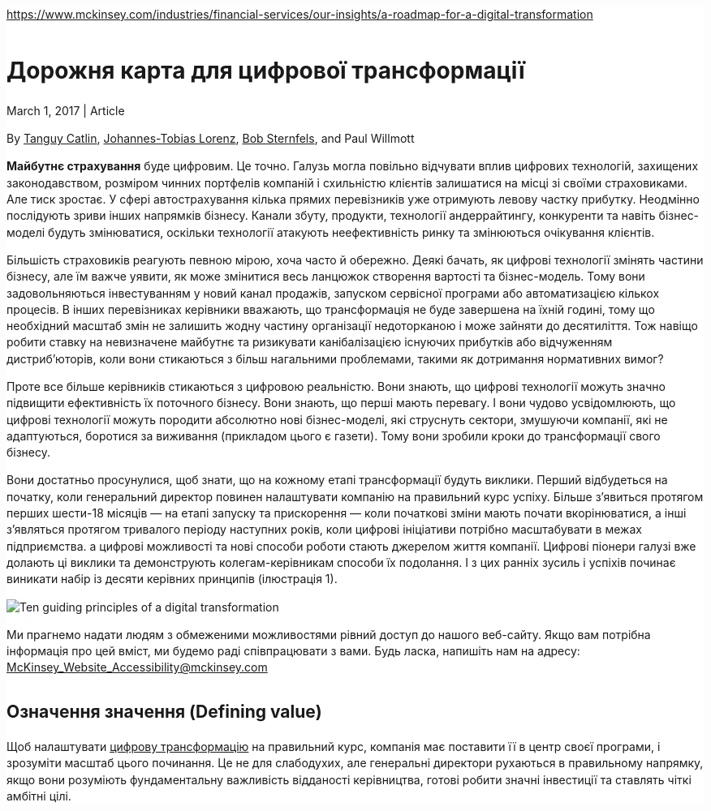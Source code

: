 https://www.mckinsey.com/industries/financial-services/our-insights/a-roadmap-for-a-digital-transformation

# Дорожня карта для цифрової трансформації

March 1, 2017 | Article

By [Tanguy Catlin](https://www.mckinsey.com/our-people/tanguy-catlin), [Johannes-Tobias Lorenz](https://www.mckinsey.com/our-people/johannes-tobias-lorenz), [Bob Sternfels](https://www.mckinsey.com/our-people/bob-sternfels), and Paul Willmott



**Майбутнє страхування** буде цифровим. Це точно. Галузь могла повільно відчувати вплив цифрових технологій, захищених законодавством, розміром чинних портфелів компаній і схильністю клієнтів залишатися на місці зі своїми страховиками. Але тиск зростає. У сфері автострахування кілька прямих перевізників уже отримують левову частку прибутку. Неодмінно послідують зриви інших напрямків бізнесу. Канали збуту, продукти, технології андеррайтингу, конкуренти та навіть бізнес-моделі будуть змінюватися, оскільки технології атакують неефективність ринку та змінюються очікування клієнтів.

Більшість страховиків реагують певною мірою, хоча часто й обережно. Деякі бачать, як цифрові технології змінять частини бізнесу, але їм важче уявити, як може змінитися весь ланцюжок створення вартості та бізнес-модель. Тому вони задовольняються інвестуванням у новий канал продажів, запуском сервісної програми або автоматизацією кількох процесів. В інших перевізниках керівники вважають, що трансформація не буде завершена на їхній годині, тому що необхідний масштаб змін не залишить жодну частину організації недоторканою і може зайняти до десятиліття. Тож навіщо робити ставку на невизначене майбутнє та ризикувати канібалізацією існуючих прибутків або відчуженням дистриб’юторів, коли вони стикаються з більш нагальними проблемами, такими як дотримання нормативних вимог?

Проте все більше керівників стикаються з цифровою реальністю. Вони знають, що цифрові технології можуть значно підвищити ефективність їх поточного бізнесу. Вони знають, що перші мають перевагу. І вони чудово усвідомлюють, що цифрові технології можуть породити абсолютно нові бізнес-моделі, які струснуть сектори, змушуючи компанії, які не адаптуються, боротися за виживання (прикладом цього є газети). Тому вони зробили кроки до трансформації свого бізнесу.

Вони достатньо просунулися, щоб знати, що на кожному етапі трансформації будуть виклики. Перший відбудеться на початку, коли генеральний директор повинен налаштувати компанію на правильний курс успіху. Більше з’явиться протягом перших шести-18 місяців — на етапі запуску та прискорення — коли початкові зміни мають почати вкорінюватися, а інші з’являться протягом тривалого періоду наступних років, коли цифрові ініціативи потрібно масштабувати в межах підприємства. а цифрові можливості та нові способи роботи стають джерелом життя компанії. Цифрові піонери галузі вже долають ці виклики та демонструють колегам-керівникам способи їх подолання. І з цих ранніх зусиль і успіхів починає виникати набір із десяти керівних принципів (ілюстрація 1).

![Ten guiding principles of a digital transformation](https://www.mckinsey.com/~/media/mckinsey/industries/financial%20services/our%20insights/a%20roadmap%20for%20a%20digital%20transformation/svgz_ten_guiding_principles_ex1.svgz?cq=50&cpy=Center)

Ми прагнемо надати людям з обмеженими можливостями рівний доступ до нашого веб-сайту. Якщо вам потрібна інформація про цей вміст, ми будемо раді співпрацювати з вами. Будь ласка, напишіть нам на адресу: [McKinsey_Website_Accessibility@mckinsey.com](mailto:McKinsey_Website_Accessibility@mckinsey.com)

## Означення значення (Defining value)

Щоб налаштувати [цифрову трансформацію](https://www.mckinsey.com/featured-insights/mckinsey-explainers/what-is-digital-transformation) на правильний курс, компанія має поставити її в центр своєї програми, і зрозуміти масштаб цього починання. Це не для слабодухих, але генеральні директори рухаються в правильному напрямку, якщо вони розуміють фундаментальну важливість відданості керівництва, готові робити значні інвестиції та ставлять чіткі амбітні цілі.
